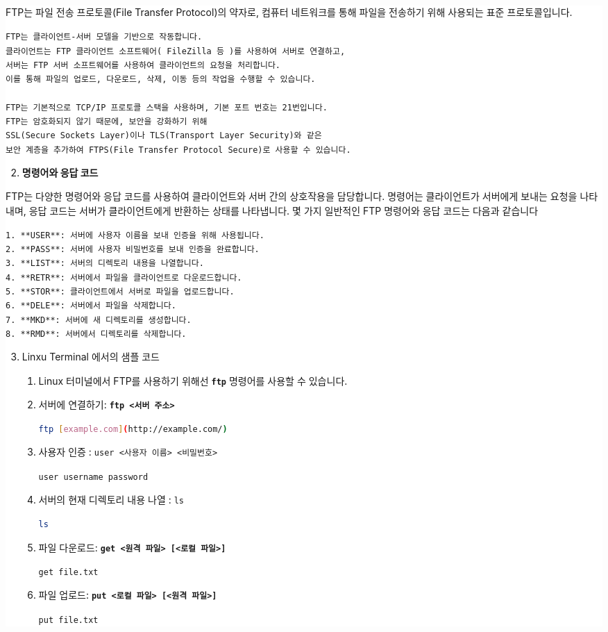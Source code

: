 FTP는 파일 전송 프로토콜(File Transfer Protocol)의 약자로,
컴퓨터 네트워크를 통해 파일을 전송하기 위해 사용되는 표준 프로토콜입니다.

    FTP는 클라이언트-서버 모델을 기반으로 작동합니다. 
    클라이언트는 FTP 클라이언트 소프트웨어( FileZilla 등 )를 사용하여 서버로 연결하고, 
    서버는 FTP 서버 소프트웨어를 사용하여 클라이언트의 요청을 처리합니다. 
    이를 통해 파일의 업로드, 다운로드, 삭제, 이동 등의 작업을 수행할 수 있습니다.
    
    FTP는 기본적으로 TCP/IP 프로토콜 스택을 사용하며, 기본 포트 번호는 21번입니다. 
    FTP는 암호화되지 않기 때문에, 보안을 강화하기 위해 
    SSL(Secure Sockets Layer)이나 TLS(Transport Layer Security)와 같은 
    보안 계층을 추가하여 FTPS(File Transfer Protocol Secure)로 사용할 수 있습니다.

2. **명령어와 응답 코드**

FTP는 다양한 명령어와 응답 코드를 사용하여 클라이언트와 서버 간의 상호작용을 담당합니다.
명령어는 클라이언트가 서버에게 보내는 요청을 나타내며,
응답 코드는 서버가 클라이언트에게 반환하는 상태를 나타냅니다.
몇 가지 일반적인 FTP 명령어와 응답 코드는 다음과 같습니다

    1. **USER**: 서버에 사용자 이름을 보내 인증을 위해 사용됩니다.
    2. **PASS**: 서버에 사용자 비밀번호를 보내 인증을 완료합니다.
    3. **LIST**: 서버의 디렉토리 내용을 나열합니다.
    4. **RETR**: 서버에서 파일을 클라이언트로 다운로드합니다.
    5. **STOR**: 클라이언트에서 서버로 파일을 업로드합니다.
    6. **DELE**: 서버에서 파일을 삭제합니다.
    7. **MKD**: 서버에 새 디렉토리를 생성합니다.
    8. **RMD**: 서버에서 디렉토리를 삭제합니다.

3. Linxu Terminal 에서의 샘플 코드
    1. Linux 터미널에서 FTP를 사용하기 위해선 **`ftp`** 명령어를 사용할 수 있습니다.
    2. 서버에 연결하기: **`ftp <서버 주소>`**

        ```bash
        ftp [example.com](http://example.com/)
        ```

    3. 사용자 인증 : `user <사용자 이름> <비밀번호>`

        ```bash
        user username password
        ```

    4. 서버의 현재 디렉토리 내용 나열 : `ls`

        ```bash
        ls
        ```

    5. 파일 다운로드: **`get <원격 파일> [<로컬 파일>]`**

        ```bash
        get file.txt
        ```

    6. 파일 업로드: **`put <로컬 파일> [<원격 파일>]`**

        ```bash
        put file.txt
        ```
